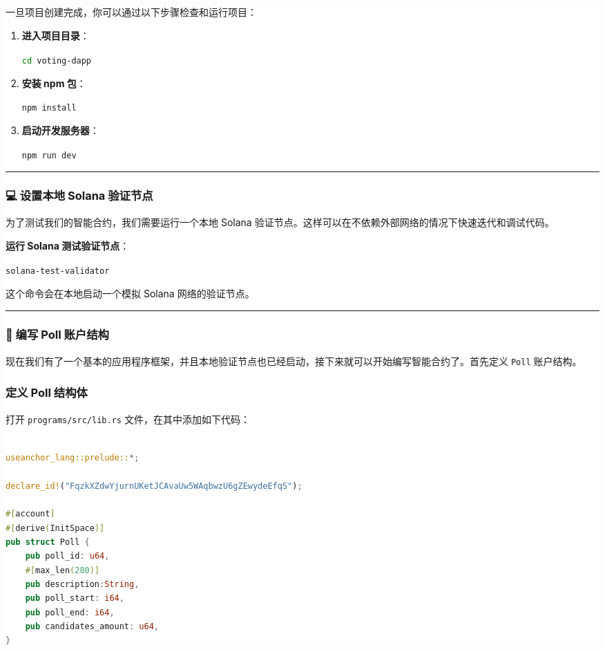 一旦项目创建完成，你可以通过以下步骤检查和运行项目：

1. **进入项目目录**：
    
    ```bash
    cd voting-dapp
    
    ```
    
2. **安装 npm 包**：
    
    ```bash
    npm install
    
    ```
    
3. **启动开发服务器**：
    
    ```bash
    npm run dev
    
    ```

---

### **💻 设置本地 Solana 验证节点**

为了测试我们的智能合约，我们需要运行一个本地 Solana 验证节点。这样可以在不依赖外部网络的情况下快速迭代和调试代码。

**运行 Solana 测试验证节点**：
    
```bash
solana-test-validator

```
    
这个命令会在本地启动一个模拟 Solana 网络的验证节点。
    
  
---

### **🧪 编写 Poll 账户结构**

现在我们有了一个基本的应用程序框架，并且本地验证节点也已经启动，接下来就可以开始编写智能合约了。首先定义 `Poll` 账户结构。

### **定义 Poll 结构体**

打开 `programs/src/lib.rs` 文件，在其中添加如下代码：

```rust

useanchor_lang::prelude::*;

declare_id!("FqzkXZdwYjurnUKetJCAvaUw5WAqbwzU6gZEwydeEfqS");

#[account]
#[derive(InitSpace)]
pub struct Poll {
    pub poll_id: u64,
    #[max_len(280)]
    pub description:String,
    pub poll_start: i64,
    pub poll_end: i64,
    pub candidates_amount: u64,
}

```
